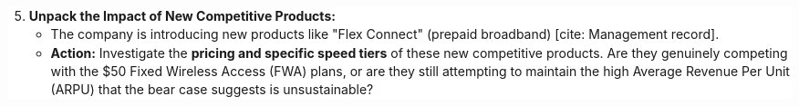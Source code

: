 5.  **Unpack the Impact of New Competitive Products:**
    *   The company is introducing new products like "Flex Connect" (prepaid broadband) [cite: Management record].
    *   **Action:** Investigate the **pricing and specific speed tiers** of these new competitive products. Are they genuinely competing with the $\text{\$50}$ Fixed Wireless Access (FWA) plans, or are they still attempting to maintain the high Average Revenue Per Unit (ARPU) that the bear case suggests is unsustainable?